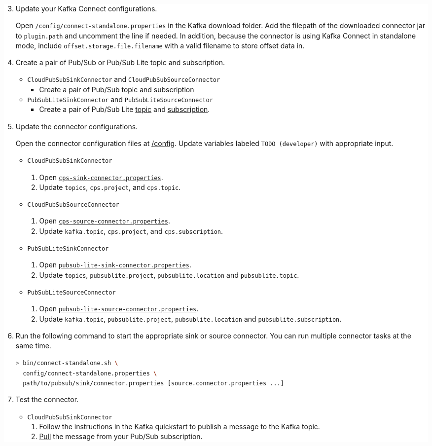 3. Update your Kafka Connect configurations.

   Open `/config/connect-standalone.properties` in the Kafka download folder.
   Add the filepath of the downloaded connector jar to `plugin.path` and
   uncomment the line if needed. In addition, because the connector is using
   Kafka Connect in standalone mode, include `offset.storage.file.filename`
   with a valid filename to store offset data in.

4. Create a pair of Pub/Sub or Pub/Sub Lite topic and subscription.

   - `CloudPubSubSinkConnector` and `CloudPubSubSourceConnector`
     - Create a pair of Pub/Sub [topic](https://cloud.google.com/pubsub/docs/admin#create_a_topic)
     and [subscription](https://cloud.google.com/pubsub/docs/create-subscription#pull_subscription)
   - `PubSubLiteSinkConnector` and `PubSubLiteSourceConnector`
     - Create a pair of Pub/Sub Lite [topic](https://cloud.google.com/pubsub/lite/docs/topics#create_a_lite_topic)
     and [subscription](https://cloud.google.com/pubsub/lite/docs/subscriptions#create_a_lite_subscription).

5. Update the connector configurations.

   Open the connector configuration files at [/config](/config). Update
   variables labeled `TODO (developer)` with appropriate input.

   - `CloudPubSubSinkConnector`
       1. Open [`cps-sink-connector.properties`](/config/cps-sink-connector.properties).
       2. Update `topics`, `cps.project`, and `cps.topic`.

   - `CloudPubSubSourceConnector`
       1. Open [`cps-source-connector.properties`](/config/cps-source-connector.properties).
       2. Update `kafka.topic`, `cps.project`, and `cps.subscription`.

   - `PubSubLiteSinkConnector`
       1. Open [`pubsub-lite-sink-connector.properties`](/config/pubsub-lite-sink-connector.properties).
       2. Update `topics`, `pubsublite.project`, `pubsublite.location` and `pubsublite.topic`.

   - `PubSubLiteSourceConnector`
       1. Open [`pubsub-lite-source-connector.properties`](/config/pubsub-lite-source-connector.properties).
       2. Update `kafka.topic`, `pubsublite.project`, `pubsublite.location` and `pubsublite.subscription`.

6. Run the following command to start the appropriate sink or source connector.
   You can run multiple connector tasks at the same time.
   ```sh
   > bin/connect-standalone.sh \
     config/connect-standalone.properties \
     path/to/pubsub/sink/connector.properties [source.connector.properties ...]
   ```

7. Test the connector.

   - `CloudPubSubSinkConnector`
     1. Follow the instructions in the [Kafka quickstart](https://kafka.apache.org/quickstart)
     to publish a message to the Kafka topic.
     2. [Pull](https://cloud.google.com/pubsub/docs/publish-receive-messages-console#pull_the_message_from_the_subscription)
     the message from your Pub/Sub subscription. 


[maven-version-image]: https://img.shields.io/maven-central/v/com.google.cloud/pubsub-group-kafka-connector.svg
[maven-version-link]: https://search.maven.org/search?q=g:com.google.cloud%20AND%20a:pubsub-group-kafka-connector&core=gav
[stable-stability]: https://img.shields.io/badge/stability-stable-green